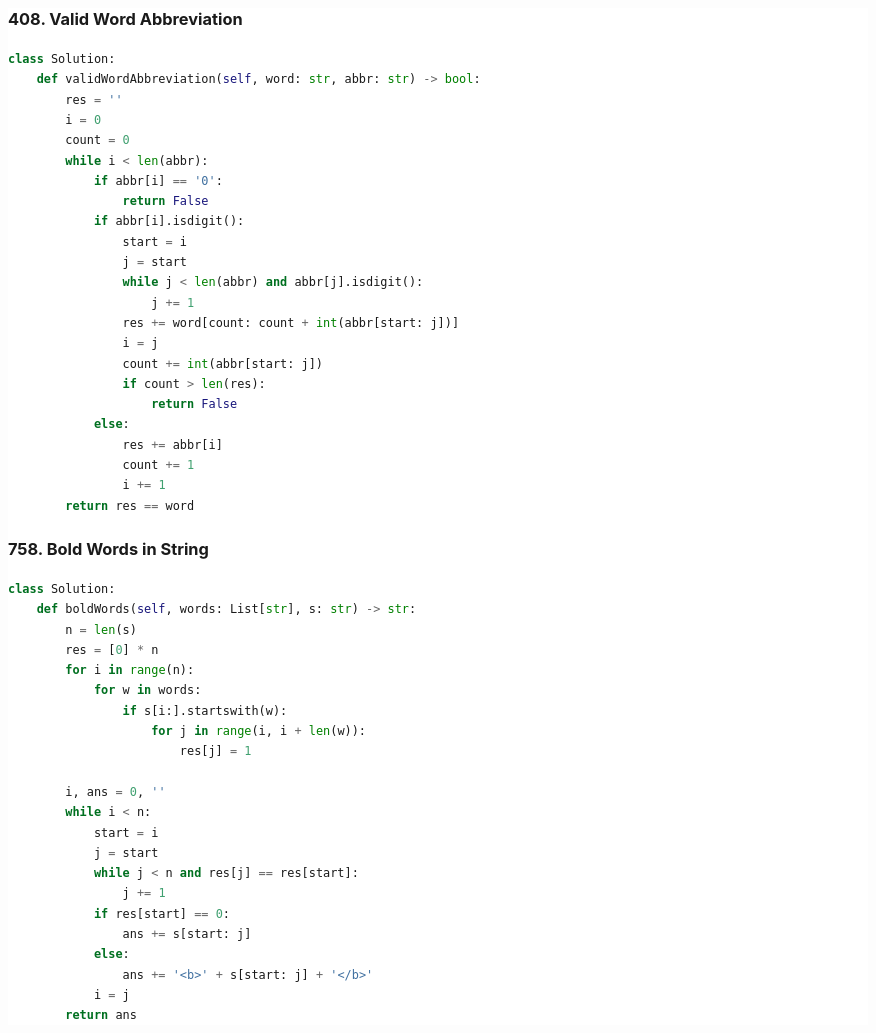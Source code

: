 ### 408. Valid Word Abbreviation

```python
class Solution:
    def validWordAbbreviation(self, word: str, abbr: str) -> bool:
        res = ''
        i = 0
        count = 0
        while i < len(abbr):
            if abbr[i] == '0':
                return False
            if abbr[i].isdigit():
                start = i
                j = start 
                while j < len(abbr) and abbr[j].isdigit():
                    j += 1
                res += word[count: count + int(abbr[start: j])]
                i = j 
                count += int(abbr[start: j])
                if count > len(res):
                    return False
            else:
                res += abbr[i]
                count += 1
                i += 1
        return res == word
```

### 758. Bold Words in String

```python
class Solution:
    def boldWords(self, words: List[str], s: str) -> str:
        n = len(s)
        res = [0] * n 
        for i in range(n):
            for w in words:
                if s[i:].startswith(w):
                    for j in range(i, i + len(w)):
                        res[j] = 1

        i, ans = 0, ''
        while i < n:
            start = i 
            j = start
            while j < n and res[j] == res[start]:
                j += 1
            if res[start] == 0:
                ans += s[start: j]
            else:
                ans += '<b>' + s[start: j] + '</b>'
            i = j
        return ans
```
